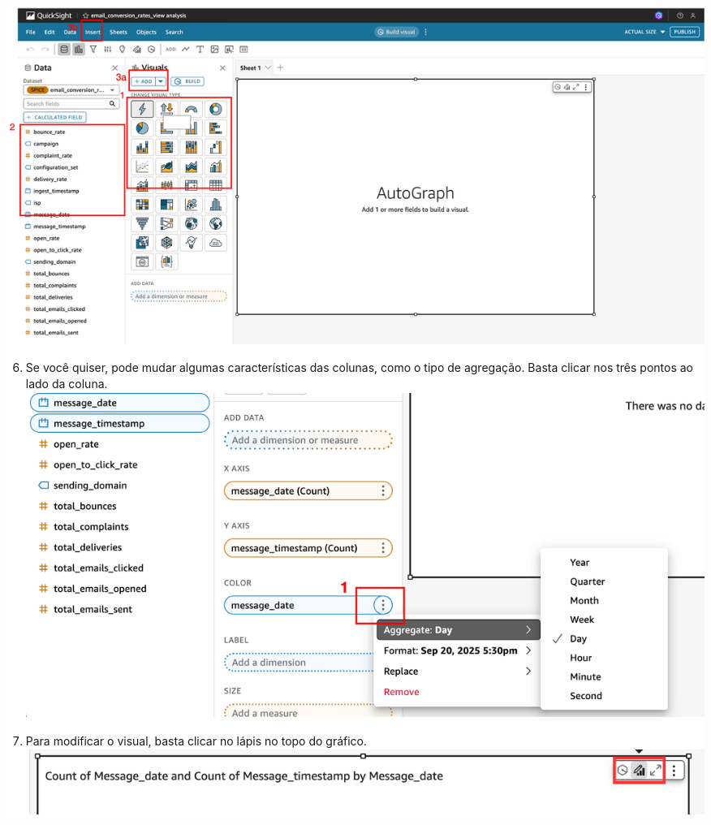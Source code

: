 ![Criando dataset](qs-images-steps/6-qs.png)

6. Se você quiser, pode mudar algumas características das colunas, como o tipo de agregação. Basta clicar nos três pontos ao lado da coluna.
![Criando dataset](qs-images-steps/7-qs.png)

5. Para modificar o visual, basta clicar no lápis no topo do gráfico.
![Criando dataset](qs-images-steps/8-qs.png)
